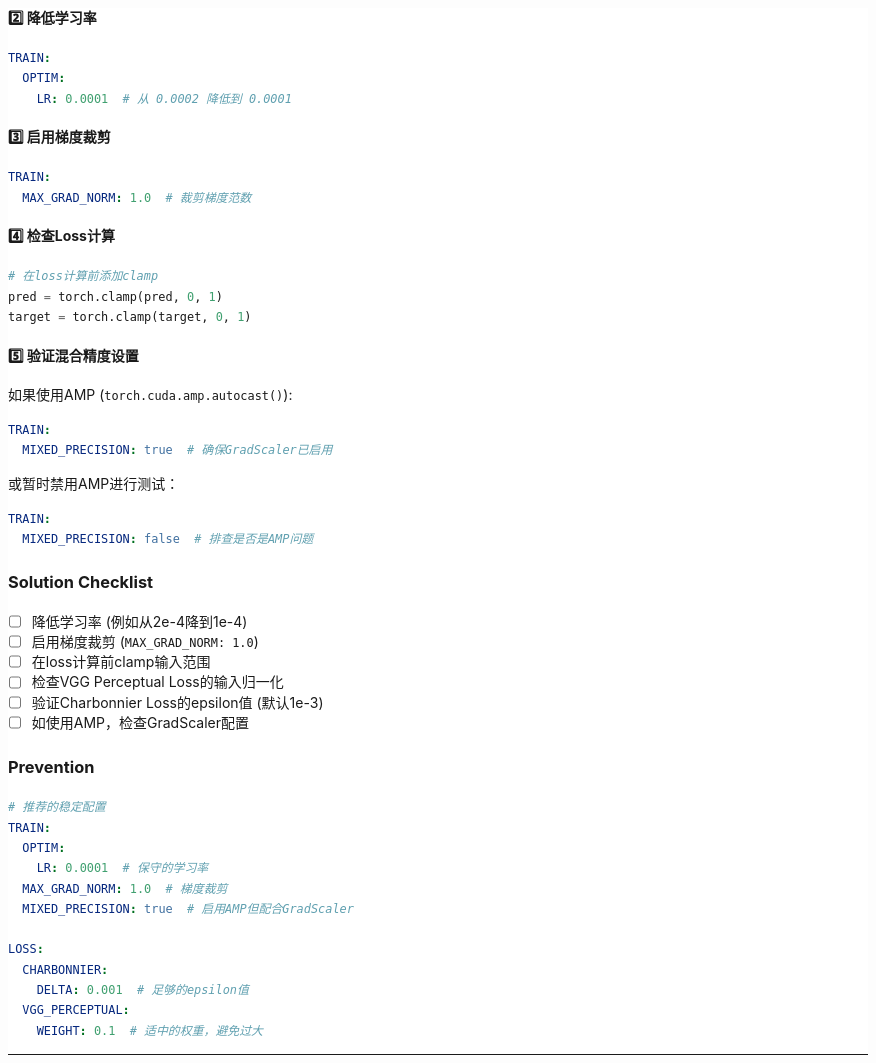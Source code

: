#### 2️⃣ 降低学习率
```yaml
TRAIN:
  OPTIM:
    LR: 0.0001  # 从 0.0002 降低到 0.0001
```

#### 3️⃣ 启用梯度裁剪
```yaml
TRAIN:
  MAX_GRAD_NORM: 1.0  # 裁剪梯度范数
```

#### 4️⃣ 检查Loss计算
```python
# 在loss计算前添加clamp
pred = torch.clamp(pred, 0, 1)
target = torch.clamp(target, 0, 1)
```

#### 5️⃣ 验证混合精度设置
如果使用AMP (`torch.cuda.amp.autocast()`):
```yaml
TRAIN:
  MIXED_PRECISION: true  # 确保GradScaler已启用
```

或暂时禁用AMP进行测试：
```yaml
TRAIN:
  MIXED_PRECISION: false  # 排查是否是AMP问题
```

### Solution Checklist
- [ ] 降低学习率 (例如从2e-4降到1e-4)
- [ ] 启用梯度裁剪 (`MAX_GRAD_NORM: 1.0`)
- [ ] 在loss计算前clamp输入范围
- [ ] 检查VGG Perceptual Loss的输入归一化
- [ ] 验证Charbonnier Loss的epsilon值 (默认1e-3)
- [ ] 如使用AMP，检查GradScaler配置

### Prevention
```yaml
# 推荐的稳定配置
TRAIN:
  OPTIM:
    LR: 0.0001  # 保守的学习率
  MAX_GRAD_NORM: 1.0  # 梯度裁剪
  MIXED_PRECISION: true  # 启用AMP但配合GradScaler
  
LOSS:
  CHARBONNIER:
    DELTA: 0.001  # 足够的epsilon值
  VGG_PERCEPTUAL:
    WEIGHT: 0.1  # 适中的权重，避免过大
```

---
